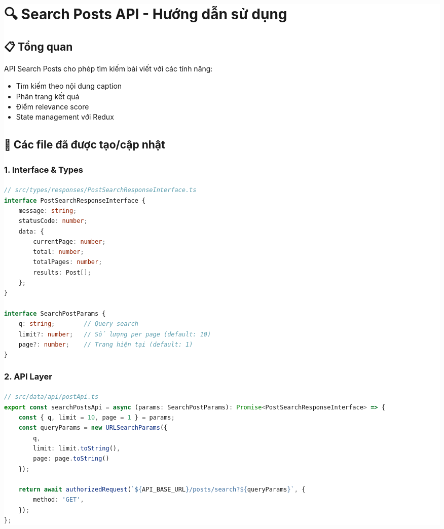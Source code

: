 # 🔍 Search Posts API - Hướng dẫn sử dụng

## 📋 Tổng quan

API Search Posts cho phép tìm kiếm bài viết với các tính năng:
- Tìm kiếm theo nội dung caption
- Phân trang kết quả
- Điểm relevance score
- State management với Redux

## 🔧 Các file đã được tạo/cập nhật

### 1. **Interface & Types**
```typescript
// src/types/responses/PostSearchResponseInterface.ts
interface PostSearchResponseInterface {
    message: string;
    statusCode: number;
    data: {
        currentPage: number;
        total: number;
        totalPages: number;
        results: Post[];
    };
}

interface SearchPostParams {
    q: string;        // Query search
    limit?: number;   // Số lượng per page (default: 10)
    page?: number;    // Trang hiện tại (default: 1)
}
```

### 2. **API Layer**
```typescript
// src/data/api/postApi.ts
export const searchPostsApi = async (params: SearchPostParams): Promise<PostSearchResponseInterface> => {
    const { q, limit = 10, page = 1 } = params;
    const queryParams = new URLSearchParams({
        q,
        limit: limit.toString(),
        page: page.toString()
    });
    
    return await authorizedRequest(`${API_BASE_URL}/posts/search?${queryParams}`, {
        method: 'GET',
    });
};
```
